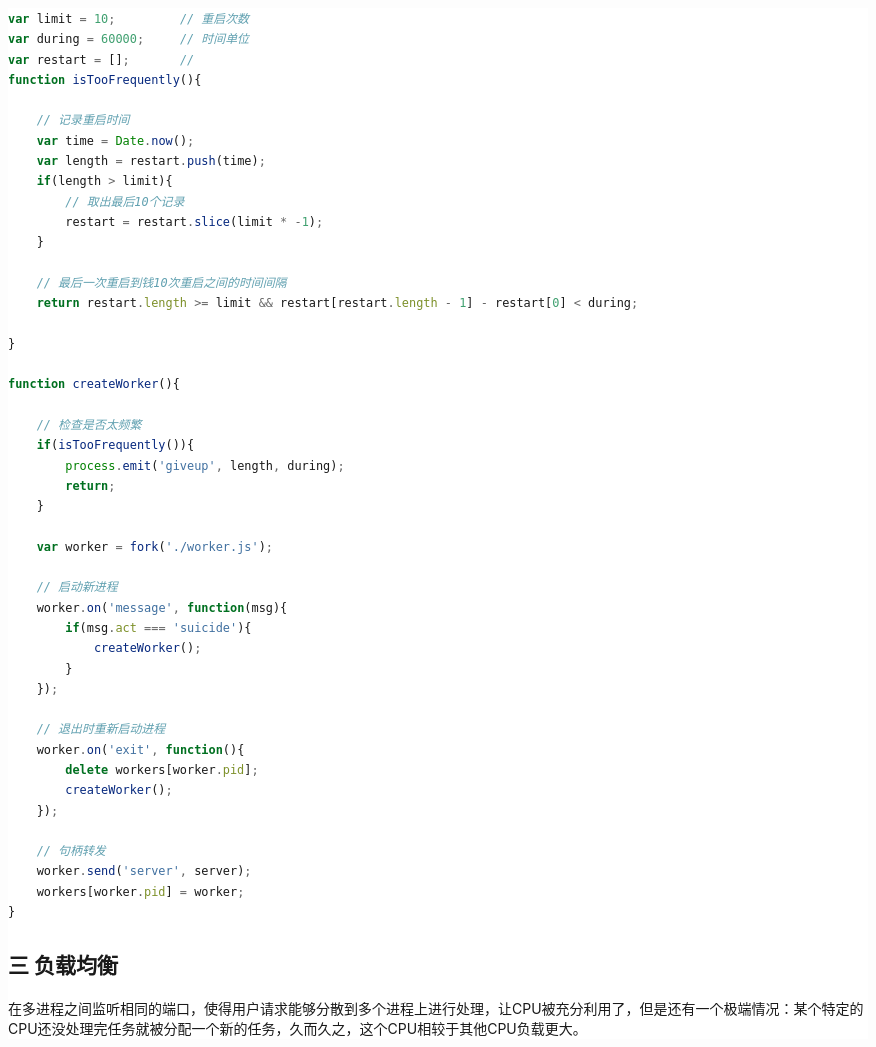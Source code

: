 ```js
var limit = 10;         // 重启次数
var during = 60000;     // 时间单位
var restart = [];       // 
function isTooFrequently(){

    // 记录重启时间
    var time = Date.now();
    var length = restart.push(time);
    if(length > limit){
        // 取出最后10个记录
        restart = restart.slice(limit * -1);
    }

    // 最后一次重启到钱10次重启之间的时间间隔
    return restart.length >= limit && restart[restart.length - 1] - restart[0] < during;

}

function createWorker(){

    // 检查是否太频繁
    if(isTooFrequently()){
        process.emit('giveup', length, during);
        return;
    }

    var worker = fork('./worker.js'); 

    // 启动新进程
    worker.on('message', function(msg){
        if(msg.act === 'suicide'){
            createWorker();
        }
    });

    // 退出时重新启动进程
    worker.on('exit', function(){
        delete workers[worker.pid];
        createWorker();
    });

    // 句柄转发
    worker.send('server', server);
    workers[worker.pid] = worker;
}
```

## 三 负载均衡

在多进程之间监听相同的端口，使得用户请求能够分散到多个进程上进行处理，让CPU被充分利用了，但是还有一个极端情况：某个特定的CPU还没处理完任务就被分配一个新的任务，久而久之，这个CPU相较于其他CPU负载更大。  
